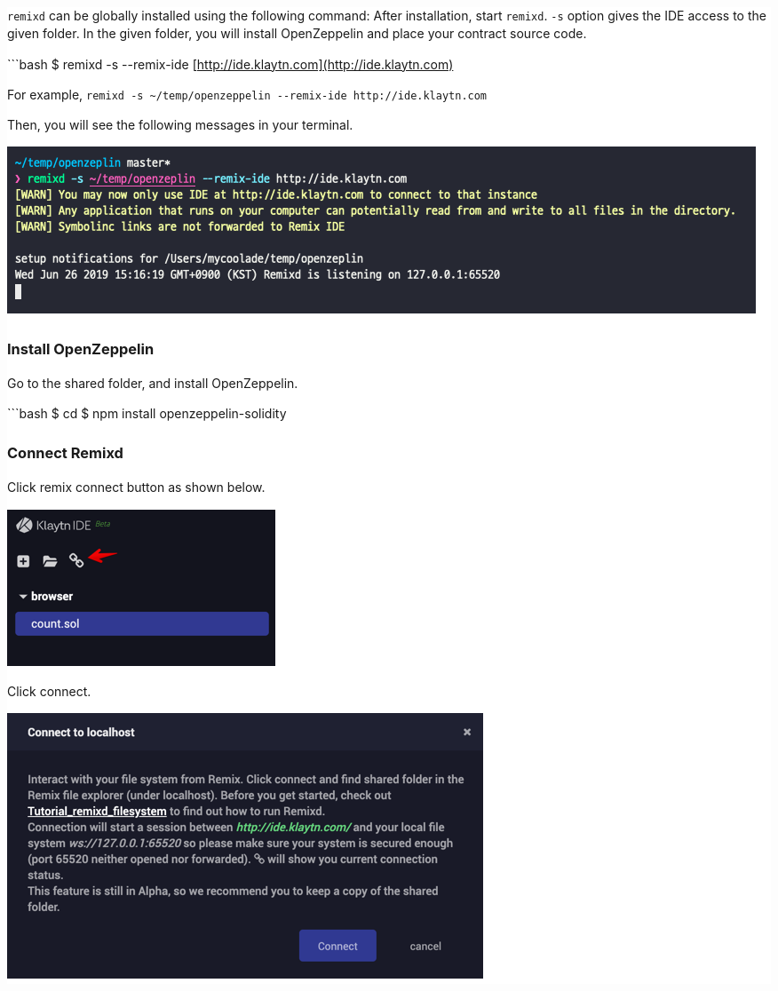 `remixd` can be globally installed using the following command: After installation, start `remixd`. `-s` option gives the IDE access to the given folder. In the given folder, you will install OpenZeppelin and place your contract source code.

\`\`\`bash $ remixd -s --remix-ide [http://ide.klaytn.com](http://ide.klaytn.com)

For example, `remixd -s ~/temp/openzeppelin --remix-ide http://ide.klaytn.com`

Then, you will see the following messages in your terminal.

![](../../.gitbook/assets/ide-launch-remixd%20%281%29.png)

### Install OpenZeppelin <a id="install-openzepplin"></a>

Go to the shared folder, and install OpenZeppelin.

\`\`\`bash $ cd $ npm install openzeppelin-solidity

### Connect Remixd <a id="connect-remixd"></a>

Click remix connect button as shown below.

![](../../.gitbook/assets/ide-connect-remixd%20%281%29.png)

Click connect.

![](../../.gitbook/assets/ide-connet-remix-popup%20%281%29.png)
